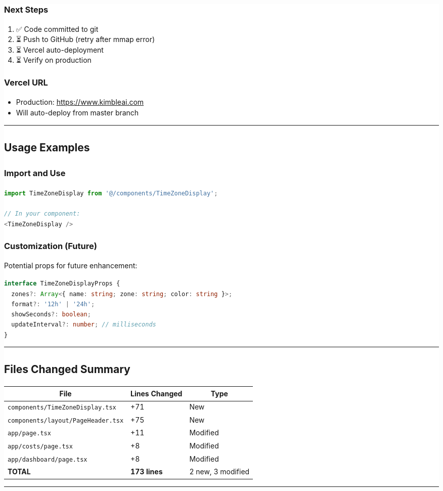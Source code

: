 ### Next Steps
1. ✅ Code committed to git
2. ⏳ Push to GitHub (retry after mmap error)
3. ⏳ Vercel auto-deployment
4. ⏳ Verify on production

### Vercel URL
- Production: https://www.kimbleai.com
- Will auto-deploy from master branch

---

## Usage Examples

### Import and Use
```typescript
import TimeZoneDisplay from '@/components/TimeZoneDisplay';

// In your component:
<TimeZoneDisplay />
```

### Customization (Future)
Potential props for future enhancement:
```typescript
interface TimeZoneDisplayProps {
  zones?: Array<{ name: string; zone: string; color: string }>;
  format?: '12h' | '24h';
  showSeconds?: boolean;
  updateInterval?: number; // milliseconds
}
```

---

## Files Changed Summary

| File | Lines Changed | Type |
|------|---------------|------|
| `components/TimeZoneDisplay.tsx` | +71 | New |
| `components/layout/PageHeader.tsx` | +75 | New |
| `app/page.tsx` | +11 | Modified |
| `app/costs/page.tsx` | +8 | Modified |
| `app/dashboard/page.tsx` | +8 | Modified |
| **TOTAL** | **173 lines** | 2 new, 3 modified |

---